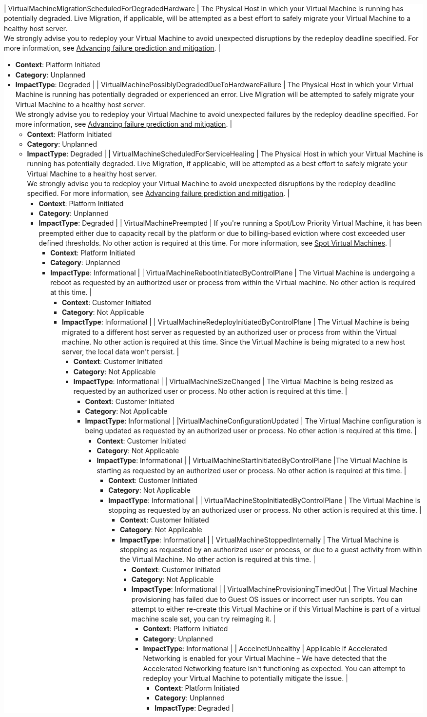 | VirtualMachineMigrationScheduledForDegradedHardware |	The Physical Host in which your Virtual Machine is running has potentially degraded. Live Migration, if applicable, will be attempted as a best effort to safely migrate your Virtual Machine to a healthy host server. <br/> We strongly advise you to redeploy your Virtual Machine to avoid unexpected disruptions by the redeploy deadline specified. For more information, see [Advancing failure prediction and mitigation](https://azure.microsoft.com/blog/advancing-failure-prediction-and-mitigation-introducing-narya/). | <ul><li> **Context**: Platform Initiated <li>**Category**: Unplanned <li>**ImpactType**: Degraded |
| VirtualMachinePossiblyDegradedDueToHardwareFailure | The Physical Host in which your Virtual Machine is running has potentially degraded or experienced an error. Live Migration will be attempted to safely migrate your Virtual Machine to a healthy host server. <br/> We strongly advise you to redeploy your Virtual Machine to avoid unexpected failures by the redeploy deadline specified. For more information, see [Advancing failure prediction and mitigation](https://azure.microsoft.com/blog/advancing-failure-prediction-and-mitigation-introducing-narya/). | <ul><li> **Context**: Platform Initiated <li>**Category**: Unplanned<li>**ImpactType**: Degraded |
| VirtualMachineScheduledForServiceHealing |	The Physical Host in which your Virtual Machine is running has potentially degraded. Live Migration, if applicable, will be attempted as a best effort to safely migrate your Virtual Machine to a healthy host server. <br/> We strongly advise you to redeploy your Virtual Machine to avoid unexpected disruptions by the redeploy deadline specified. For more information, see [Advancing failure prediction and mitigation](https://azure.microsoft.com/blog/advancing-failure-prediction-and-mitigation-introducing-narya/). | <ul><li>**Context**: Platform Initiated <li>**Category**: Unplanned<li>**ImpactType**: Degraded |
| VirtualMachinePreempted |	If you're running a Spot/Low Priority Virtual Machine, it has been preempted either due to capacity recall by the platform or due to billing-based eviction where cost exceeded user defined thresholds. No other action is required at this time. For more information, see [Spot Virtual Machines](../virtual-machines/spot-vms.md). | <ul><li> **Context**: Platform Initiated <li>**Category**: Unplanned<li>**ImpactType**: Informational |
| VirtualMachineRebootInitiatedByControlPlane | The Virtual Machine is undergoing a reboot as requested by an authorized user or process from within the Virtual machine. No other action is required at this time. | <ul><li> **Context**: Customer Initiated <li>**Category**: Not Applicable<li>**ImpactType**: Informational |
| VirtualMachineRedeployInitiatedByControlPlane |	The Virtual Machine is being migrated to a different host server as requested by an authorized user or process from within the Virtual machine. No other action is required at this time. Since the Virtual Machine is being migrated to a new host server, the local data won't persist. | <ul><li> **Context**: Customer Initiated <li>**Category**: Not Applicable <li>**ImpactType**: Informational |
| VirtualMachineSizeChanged |	The Virtual Machine is being resized as requested by an authorized user or process. No other action is required at this time. | <ul><li> **Context**: Customer Initiated <li>**Category**: Not Applicable<li>**ImpactType**: Informational |
|VirtualMachineConfigurationUpdated |	The Virtual Machine configuration is being updated as requested by an authorized user or process. No other action is required at this time. | <ul><li> **Context**: Customer Initiated <li>**Category**: Not Applicable<li>**ImpactType**: Informational |
| VirtualMachineStartInitiatedByControlPlane |The Virtual Machine is starting as requested by an authorized user or process. No other action is required at this time. | <ul><li> **Context**: Customer Initiated<li>**Category**: Not Applicable<li>**ImpactType**: Informational |
| VirtualMachineStopInitiatedByControlPlane |	The Virtual Machine is stopping as requested by an authorized user or process. No other action is required at this time. | <ul><li> **Context**: Customer Initiated<li>**Category**: Not Applicable<li>**ImpactType**: Informational |
| VirtualMachineStoppedInternally |	The Virtual Machine is stopping as requested by an authorized user or process, or due to a guest activity from within the Virtual Machine. No other action is required at this time. | <ul><li> **Context**: Customer Initiated <li>**Category**: Not Applicable<li>**ImpactType**: Informational |
| VirtualMachineProvisioningTimedOut |	The Virtual Machine provisioning has failed due to Guest OS issues or incorrect user run scripts. You can attempt to either re-create this Virtual Machine or if this Virtual Machine is part of a virtual machine scale set, you can try reimaging it. | <ul><li> **Context**: Platform Initiated <li> **Category**: Unplanned <li> **ImpactType**: Informational | 
| AccelnetUnhealthy |	Applicable if Accelerated Networking is enabled for your Virtual Machine – We have detected that the Accelerated Networking feature isn't functioning as expected. You can attempt to redeploy your Virtual Machine to potentially mitigate the issue. | <ul><li> **Context**: Platform Initiated <li>**Category**: Unplanned <li> **ImpactType**: Degraded | 


